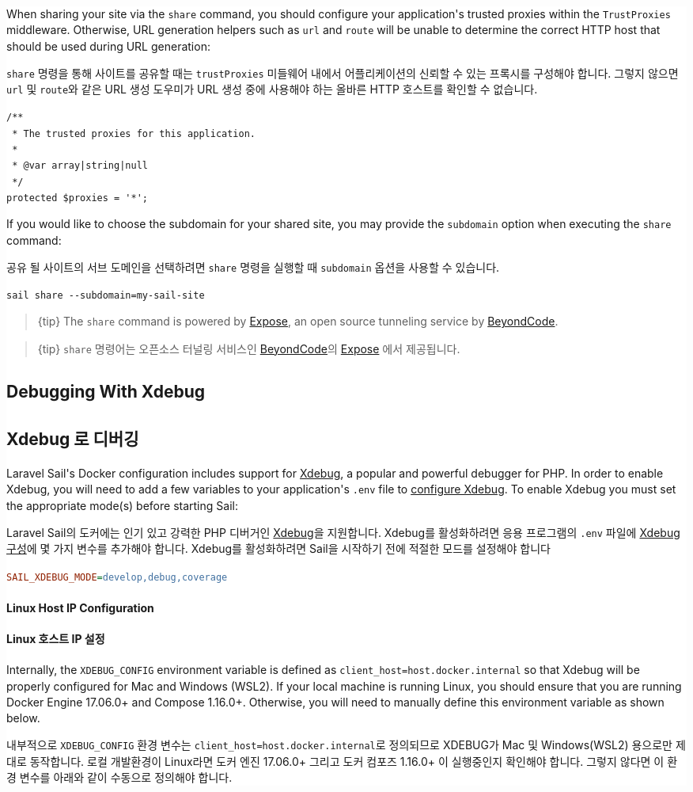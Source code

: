 When sharing your site via the `share` command, you should configure your application's trusted proxies within the `TrustProxies` middleware. Otherwise, URL generation helpers such as `url` and `route` will be unable to determine the correct HTTP host that should be used during URL generation:

`share` 명령을 통해 사이트를 공유할 때는 `trustProxies` 미들웨어 내에서 어플리케이션의 신뢰할 수 있는 프록시를 구성해야 합니다. 그렇지 않으면 `url` 및 `route`와 같은 URL 생성 도우미가 URL 생성 중에 사용해야 하는 올바른 HTTP 호스트를 확인할 수 없습니다.

    /**
     * The trusted proxies for this application.
     *
     * @var array|string|null
     */
    protected $proxies = '*';

If you would like to choose the subdomain for your shared site, you may provide the `subdomain` option when executing the `share` command:

공유 될 사이트의 서브 도메인을 선택하려면 `share` 명령을 실행할 때 `subdomain` 옵션을 사용할 수 있습니다.

```shell
sail share --subdomain=my-sail-site
```

> {tip} The `share` command is powered by [Expose](https://github.com/beyondcode/expose), an open source tunneling service by [BeyondCode](https://beyondco.de).

> {tip} `share` 명령어는 오픈소스 터널링 서비스인 [BeyondCode](https://beyondco.de)의 [Expose](https://github.com/beyondcode/expose) 에서 제공됩니다.

<a name="debugging-with-xdebug"></a>
## Debugging With Xdebug
## Xdebug 로 디버깅

Laravel Sail's Docker configuration includes support for [Xdebug](https://xdebug.org/), a popular and powerful debugger for PHP. In order to enable Xdebug, you will need to add a few variables to your application's `.env` file to [configure Xdebug](https://xdebug.org/docs/step_debug#mode). To enable Xdebug you must set the appropriate mode(s) before starting Sail:

Laravel Sail의 도커에는 인기 있고 강력한 PHP 디버거인 [Xdebug](https://xdebug.org/)을 지원합니다. Xdebug를 활성화하려면 응용 프로그램의 `.env` 파일에 [Xdebug 구성](https://xdebug.org/docs/step_debug#mode)에 몇 가지 변수를 추가해야 합니다. Xdebug를 활성화하려면 Sail을 시작하기 전에 적절한 모드를 설정해야 합니다

```ini
SAIL_XDEBUG_MODE=develop,debug,coverage
```

#### Linux Host IP Configuration
#### Linux 호스트 IP 설정

Internally, the `XDEBUG_CONFIG` environment variable is defined as `client_host=host.docker.internal` so that Xdebug will be properly configured for Mac and Windows (WSL2). If your local machine is running Linux, you should ensure that you are running Docker Engine 17.06.0+ and Compose 1.16.0+. Otherwise, you will need to manually define this environment variable as shown below.

내부적으로 `XDEBUG_CONFIG` 환경 변수는 `client_host=host.docker.internal`로 정의되므로 XDEBUG가 Mac 및 Windows(WSL2) 용으로만 제대로 동작합니다. 로컬 개발환경이 Linux라면 도커 엔진 17.06.0+ 그리고 도커 컴포즈 1.16.0+ 이 실행중인지 확인해야 합니다. 그렇지 않다면 이 환경 변수를 아래와 같이 수동으로 정의해야 합니다.
